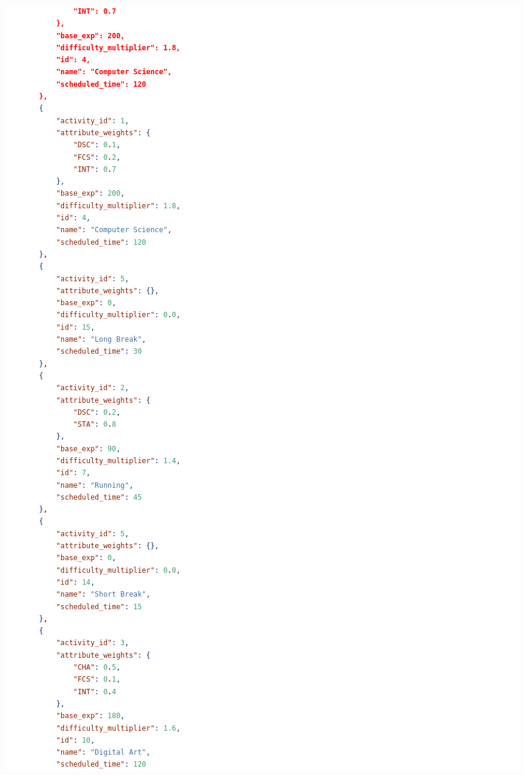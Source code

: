 ``` json
                "INT": 0.7
            },
            "base_exp": 200,
            "difficulty_multiplier": 1.8,
            "id": 4,
            "name": "Computer Science",
            "scheduled_time": 120
        },
        {
            "activity_id": 1,
            "attribute_weights": {
                "DSC": 0.1,
                "FCS": 0.2,
                "INT": 0.7
            },
            "base_exp": 200,
            "difficulty_multiplier": 1.8,
            "id": 4,
            "name": "Computer Science",
            "scheduled_time": 120
        },
        {
            "activity_id": 5,
            "attribute_weights": {},
            "base_exp": 0,
            "difficulty_multiplier": 0.0,
            "id": 15,
            "name": "Long Break",
            "scheduled_time": 30
        },
        {
            "activity_id": 2,
            "attribute_weights": {
                "DSC": 0.2,
                "STA": 0.8
            },
            "base_exp": 90,
            "difficulty_multiplier": 1.4,
            "id": 7,
            "name": "Running",
            "scheduled_time": 45
        },
        {
            "activity_id": 5,
            "attribute_weights": {},
            "base_exp": 0,
            "difficulty_multiplier": 0.0,
            "id": 14,
            "name": "Short Break",
            "scheduled_time": 15
        },
        {
            "activity_id": 3,
            "attribute_weights": {
                "CHA": 0.5,
                "FCS": 0.1,
                "INT": 0.4
            },
            "base_exp": 180,
            "difficulty_multiplier": 1.6,
            "id": 10,
            "name": "Digital Art",
            "scheduled_time": 120
```